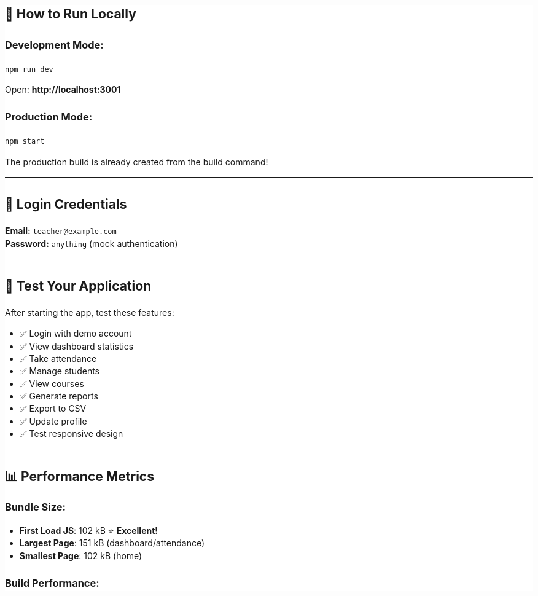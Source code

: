 
## 🎯 How to Run Locally

### Development Mode:

```bash
npm run dev
```

Open: **http://localhost:3001**

### Production Mode:

```bash
npm start
```

The production build is already created from the build command!

---

## 🔐 Login Credentials

**Email:** `teacher@example.com`  
**Password:** `anything` (mock authentication)

---

## 📱 Test Your Application

After starting the app, test these features:

- ✅ Login with demo account
- ✅ View dashboard statistics
- ✅ Take attendance
- ✅ Manage students
- ✅ View courses
- ✅ Generate reports
- ✅ Export to CSV
- ✅ Update profile
- ✅ Test responsive design

---

## 📊 Performance Metrics

### Bundle Size:

- **First Load JS**: 102 kB ⭐ **Excellent!**
- **Largest Page**: 151 kB (dashboard/attendance)
- **Smallest Page**: 102 kB (home)

### Build Performance:
